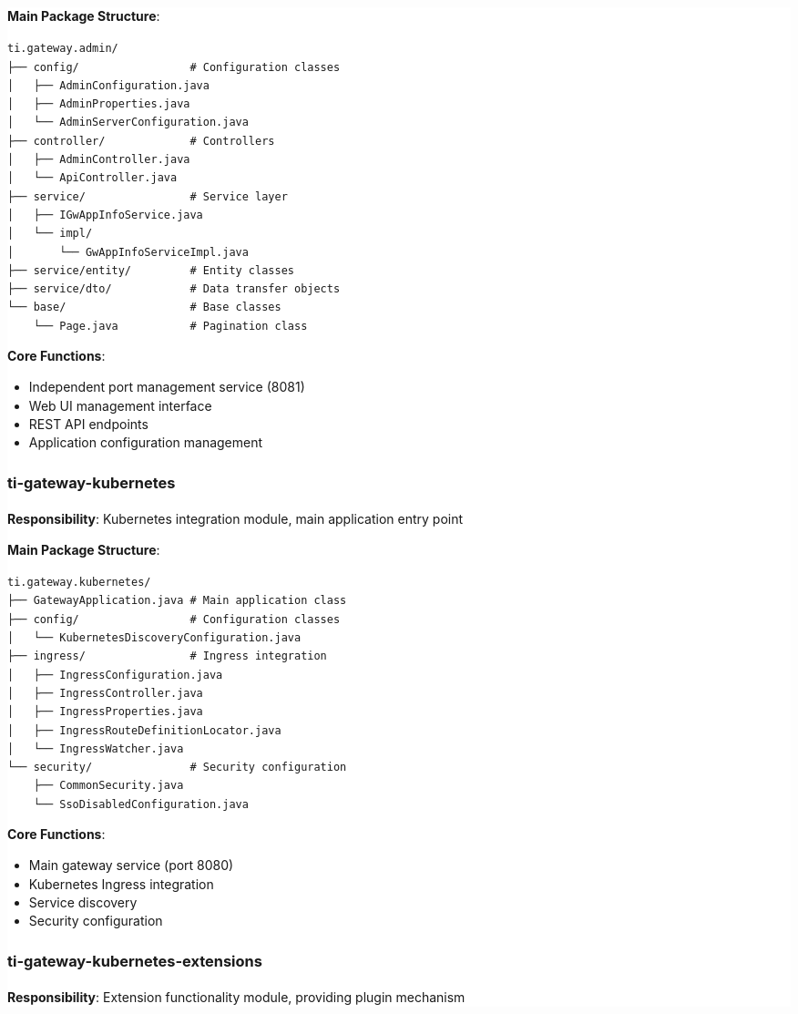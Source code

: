 **Main Package Structure**:
```
ti.gateway.admin/
├── config/                 # Configuration classes
│   ├── AdminConfiguration.java
│   ├── AdminProperties.java
│   └── AdminServerConfiguration.java
├── controller/             # Controllers
│   ├── AdminController.java
│   └── ApiController.java
├── service/                # Service layer
│   ├── IGwAppInfoService.java
│   └── impl/
│       └── GwAppInfoServiceImpl.java
├── service/entity/         # Entity classes
├── service/dto/            # Data transfer objects
└── base/                   # Base classes
    └── Page.java           # Pagination class
```

**Core Functions**:
- Independent port management service (8081)
- Web UI management interface
- REST API endpoints
- Application configuration management

### ti-gateway-kubernetes
**Responsibility**: Kubernetes integration module, main application entry point

**Main Package Structure**:
```
ti.gateway.kubernetes/
├── GatewayApplication.java # Main application class
├── config/                 # Configuration classes
│   └── KubernetesDiscoveryConfiguration.java
├── ingress/                # Ingress integration
│   ├── IngressConfiguration.java
│   ├── IngressController.java
│   ├── IngressProperties.java
│   ├── IngressRouteDefinitionLocator.java
│   └── IngressWatcher.java
└── security/               # Security configuration
    ├── CommonSecurity.java
    └── SsoDisabledConfiguration.java
```

**Core Functions**:
- Main gateway service (port 8080)
- Kubernetes Ingress integration
- Service discovery
- Security configuration

### ti-gateway-kubernetes-extensions
**Responsibility**: Extension functionality module, providing plugin mechanism
